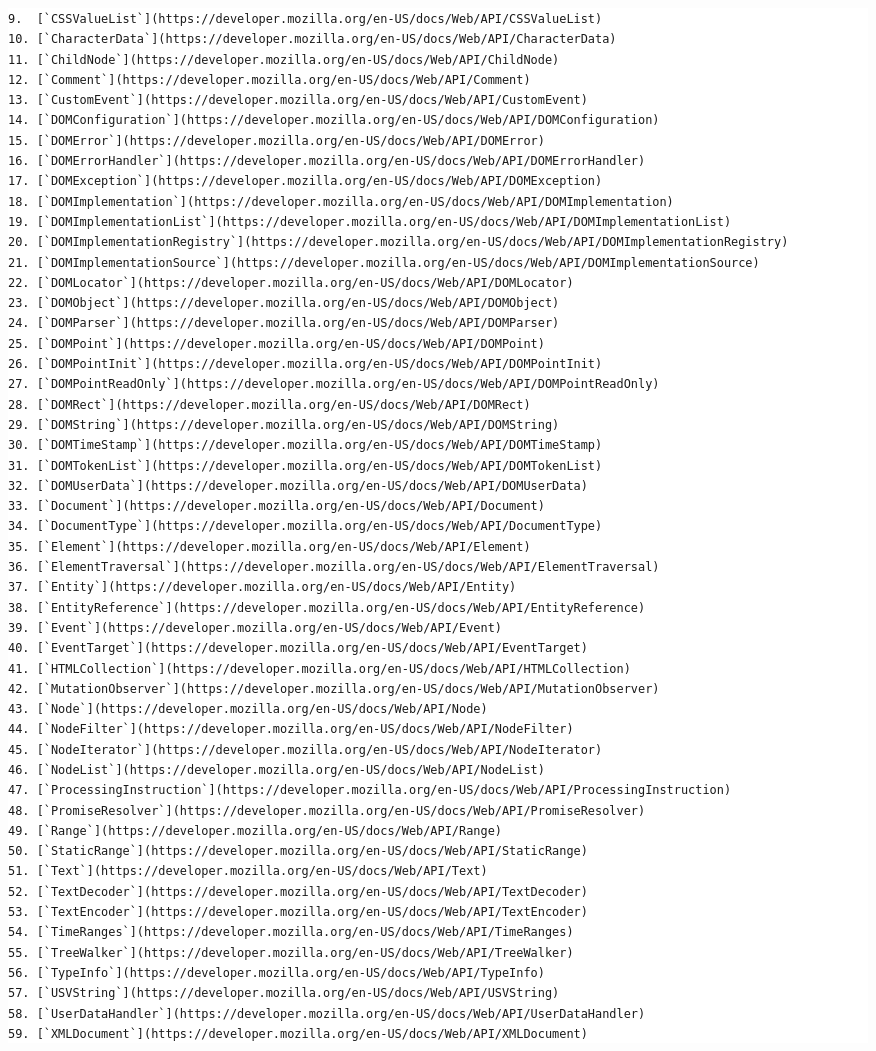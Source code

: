    9.  [`CSSValueList`](https://developer.mozilla.org/en-US/docs/Web/API/CSSValueList)
    10. [`CharacterData`](https://developer.mozilla.org/en-US/docs/Web/API/CharacterData)
    11. [`ChildNode`](https://developer.mozilla.org/en-US/docs/Web/API/ChildNode)
    12. [`Comment`](https://developer.mozilla.org/en-US/docs/Web/API/Comment)
    13. [`CustomEvent`](https://developer.mozilla.org/en-US/docs/Web/API/CustomEvent)
    14. [`DOMConfiguration`](https://developer.mozilla.org/en-US/docs/Web/API/DOMConfiguration)
    15. [`DOMError`](https://developer.mozilla.org/en-US/docs/Web/API/DOMError)
    16. [`DOMErrorHandler`](https://developer.mozilla.org/en-US/docs/Web/API/DOMErrorHandler)
    17. [`DOMException`](https://developer.mozilla.org/en-US/docs/Web/API/DOMException)
    18. [`DOMImplementation`](https://developer.mozilla.org/en-US/docs/Web/API/DOMImplementation)
    19. [`DOMImplementationList`](https://developer.mozilla.org/en-US/docs/Web/API/DOMImplementationList)
    20. [`DOMImplementationRegistry`](https://developer.mozilla.org/en-US/docs/Web/API/DOMImplementationRegistry)
    21. [`DOMImplementationSource`](https://developer.mozilla.org/en-US/docs/Web/API/DOMImplementationSource)
    22. [`DOMLocator`](https://developer.mozilla.org/en-US/docs/Web/API/DOMLocator)
    23. [`DOMObject`](https://developer.mozilla.org/en-US/docs/Web/API/DOMObject)
    24. [`DOMParser`](https://developer.mozilla.org/en-US/docs/Web/API/DOMParser)
    25. [`DOMPoint`](https://developer.mozilla.org/en-US/docs/Web/API/DOMPoint)
    26. [`DOMPointInit`](https://developer.mozilla.org/en-US/docs/Web/API/DOMPointInit)
    27. [`DOMPointReadOnly`](https://developer.mozilla.org/en-US/docs/Web/API/DOMPointReadOnly)
    28. [`DOMRect`](https://developer.mozilla.org/en-US/docs/Web/API/DOMRect)
    29. [`DOMString`](https://developer.mozilla.org/en-US/docs/Web/API/DOMString)
    30. [`DOMTimeStamp`](https://developer.mozilla.org/en-US/docs/Web/API/DOMTimeStamp)
    31. [`DOMTokenList`](https://developer.mozilla.org/en-US/docs/Web/API/DOMTokenList)
    32. [`DOMUserData`](https://developer.mozilla.org/en-US/docs/Web/API/DOMUserData)
    33. [`Document`](https://developer.mozilla.org/en-US/docs/Web/API/Document)
    34. [`DocumentType`](https://developer.mozilla.org/en-US/docs/Web/API/DocumentType)
    35. [`Element`](https://developer.mozilla.org/en-US/docs/Web/API/Element)
    36. [`ElementTraversal`](https://developer.mozilla.org/en-US/docs/Web/API/ElementTraversal)
    37. [`Entity`](https://developer.mozilla.org/en-US/docs/Web/API/Entity)
    38. [`EntityReference`](https://developer.mozilla.org/en-US/docs/Web/API/EntityReference)
    39. [`Event`](https://developer.mozilla.org/en-US/docs/Web/API/Event)
    40. [`EventTarget`](https://developer.mozilla.org/en-US/docs/Web/API/EventTarget)
    41. [`HTMLCollection`](https://developer.mozilla.org/en-US/docs/Web/API/HTMLCollection)
    42. [`MutationObserver`](https://developer.mozilla.org/en-US/docs/Web/API/MutationObserver)
    43. [`Node`](https://developer.mozilla.org/en-US/docs/Web/API/Node)
    44. [`NodeFilter`](https://developer.mozilla.org/en-US/docs/Web/API/NodeFilter)
    45. [`NodeIterator`](https://developer.mozilla.org/en-US/docs/Web/API/NodeIterator)
    46. [`NodeList`](https://developer.mozilla.org/en-US/docs/Web/API/NodeList)
    47. [`ProcessingInstruction`](https://developer.mozilla.org/en-US/docs/Web/API/ProcessingInstruction)
    48. [`PromiseResolver`](https://developer.mozilla.org/en-US/docs/Web/API/PromiseResolver)
    49. [`Range`](https://developer.mozilla.org/en-US/docs/Web/API/Range)
    50. [`StaticRange`](https://developer.mozilla.org/en-US/docs/Web/API/StaticRange)
    51. [`Text`](https://developer.mozilla.org/en-US/docs/Web/API/Text)
    52. [`TextDecoder`](https://developer.mozilla.org/en-US/docs/Web/API/TextDecoder)
    53. [`TextEncoder`](https://developer.mozilla.org/en-US/docs/Web/API/TextEncoder)
    54. [`TimeRanges`](https://developer.mozilla.org/en-US/docs/Web/API/TimeRanges)
    55. [`TreeWalker`](https://developer.mozilla.org/en-US/docs/Web/API/TreeWalker)
    56. [`TypeInfo`](https://developer.mozilla.org/en-US/docs/Web/API/TypeInfo)
    57. [`USVString`](https://developer.mozilla.org/en-US/docs/Web/API/USVString)
    58. [`UserDataHandler`](https://developer.mozilla.org/en-US/docs/Web/API/UserDataHandler)
    59. [`XMLDocument`](https://developer.mozilla.org/en-US/docs/Web/API/XMLDocument)

